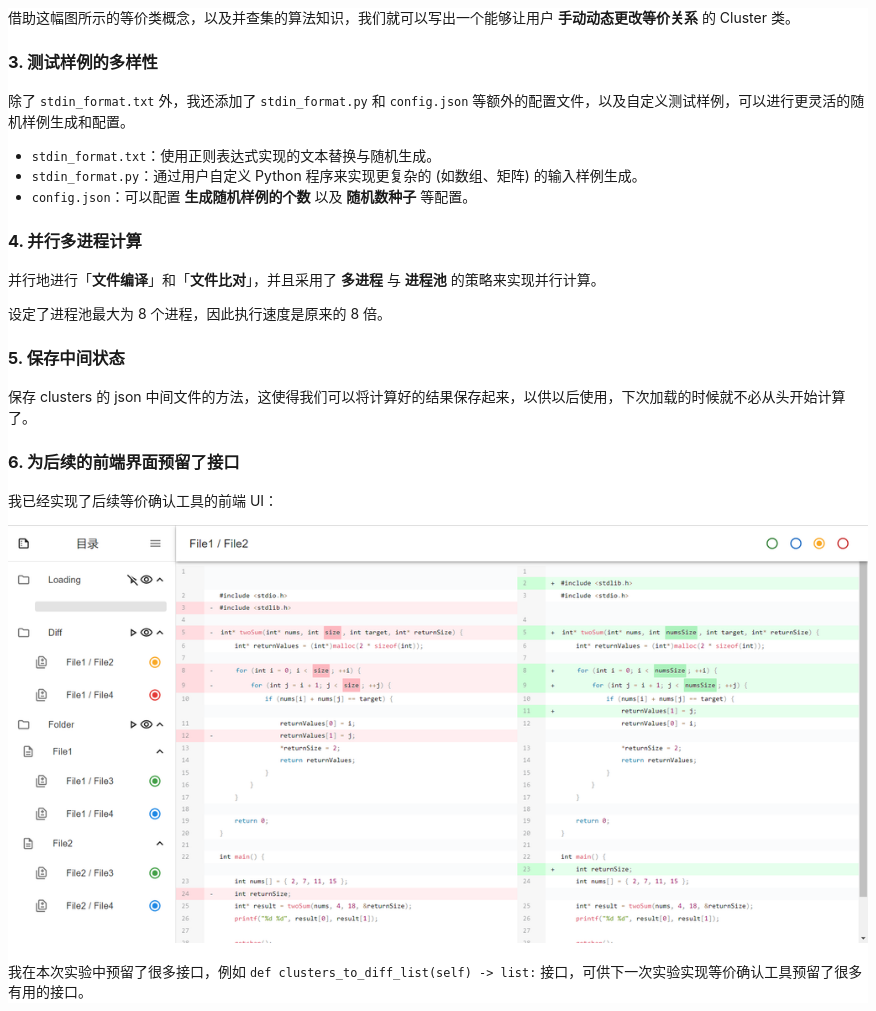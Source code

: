 借助这幅图所示的等价类概念，以及并查集的算法知识，我们就可以写出一个能够让用户 **手动动态更改等价关系** 的 Cluster 类。

### 3. 测试样例的多样性

除了 `stdin_format.txt` 外，我还添加了 `stdin_format.py` 和 `config.json` 等额外的配置文件，以及自定义测试样例，可以进行更灵活的随机样例生成和配置。

- `stdin_format.txt`：使用正则表达式实现的文本替换与随机生成。
- `stdin_format.py`：通过用户自定义 Python 程序来实现更复杂的 (如数组、矩阵) 的输入样例生成。
- `config.json`：可以配置 **生成随机样例的个数** 以及 **随机数种子** 等配置。

### 4. 并行多进程计算

并行地进行「**文件编译**」和「**文件比对**」，并且采用了 **多进程** 与 **进程池** 的策略来实现并行计算。

设定了进程池最大为 8 个进程，因此执行速度是原来的 8 倍。

### 5. 保存中间状态

保存 clusters 的 json 中间文件的方法，这使得我们可以将计算好的结果保存起来，以供以后使用，下次加载的时候就不必从头开始计算了。

### 6. 为后续的前端界面预留了接口

我已经实现了后续等价确认工具的前端 UI：

![](images/2022-11-04-00-00-14.png)

我在本次实验中预留了很多接口，例如 `def clusters_to_diff_list(self) -> list:` 接口，可供下一次实验实现等价确认工具预留了很多有用的接口。
